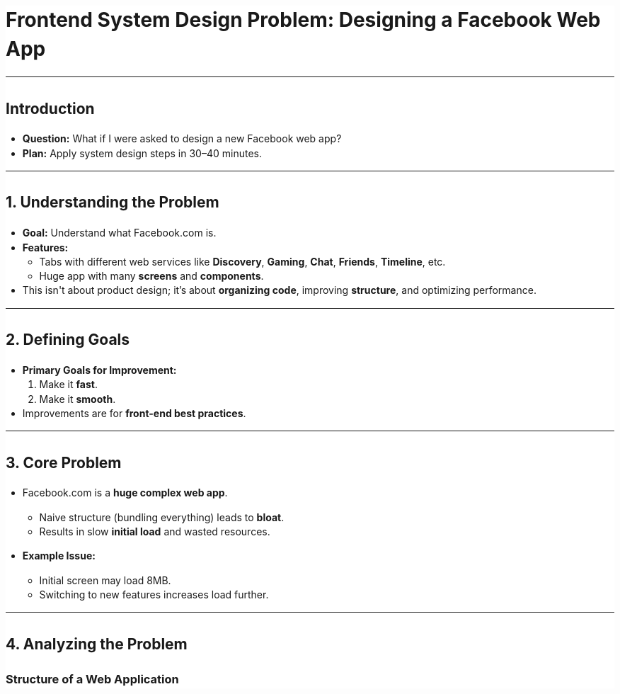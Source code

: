 # Frontend System Design Problem: Designing a Facebook Web App

---

## Introduction

- **Question:** What if I were asked to design a new Facebook web app?
- **Plan:** Apply system design steps in 30–40 minutes.

---

## 1. Understanding the Problem

- **Goal:** Understand what Facebook.com is.
- **Features:**
  - Tabs with different web services like **Discovery**, **Gaming**, **Chat**, **Friends**, **Timeline**, etc.
  - Huge app with many **screens** and **components**.
- This isn't about product design; it’s about **organizing code**, improving **structure**, and optimizing performance.

---

## 2. Defining Goals

- **Primary Goals for Improvement:**
  1. Make it **fast**.
  2. Make it **smooth**.
- Improvements are for **front-end best practices**.

---

## 3. Core Problem

- Facebook.com is a **huge complex web app**.

  - Naive structure (bundling everything) leads to **bloat**.
  - Results in slow **initial load** and wasted resources.

- **Example Issue:**
  - Initial screen may load 8MB.
  - Switching to new features increases load further.

---

## 4. Analyzing the Problem

### Structure of a Web Application
